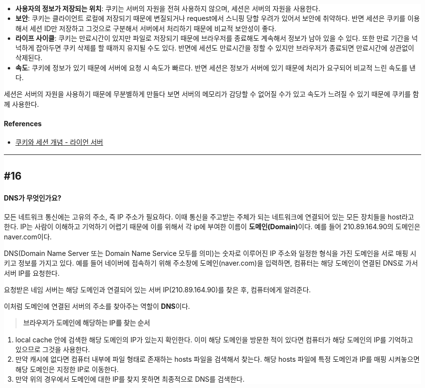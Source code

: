- **사용자의 정보가 저장되는 위치**: 쿠키는 서버의 자원을 전혀 사용하지 않으며, 세션은 서버의 자원을 사용한다.
- **보안**: 쿠키는 클라이언트 로컬에 저장되기 때문에 변질되거나 request에서 스니핑 당할 우려가 있어서 보안에 취약하다. 반면 세션은 쿠키를 이용해서 세션 ID만 저장하고 그것으로 구분해서 서버에서 처리하기 때문에 비교적 보안성이 좋다.
- **라이프 사이클**: 쿠키는 만료시간이 있지만 파일로 저장되기 때문에 브라우저를 종료해도 계속해서 정보가 남아 있을 수 있다. 또한 만료 기간을 넉넉하게 잡아두면 쿠키 삭제를 할 때까지 유지될 수도 있다. 반면에 세션도 만료시간을 정할 수 있지만 브라우저가 종료되면 만료시간에 상관없이 삭제된다.
- **속도**: 쿠키에 정보가 있기 때문에 서버에 요청 시 속도가 빠르다. 반면 세션은 정보가 서버에 있기 때문에 처리가 요구되어 비교적 느린 속도를 낸다.

세션은 서버의 자원을 사용하기 때문에 무분별하게 만들다 보면 서버의 메모리가 감당할 수 없어질 수가 있고 속도가 느려질 수 있기 때문에 쿠키를 함께 사용한다.

#### References

- [쿠키와 세션 개념 - 라이언 서버](https://interconnection.tistory.com/74)

---

## #16

#### DNS가 무엇인가요?

모든 네트워크 통신에는 고유의 주소, 즉 IP 주소가 필요하다. 이때 통신을 주고받는 주체가 되는 네트워크에 연결되어 있는 모든 장치들을 host라고 한다. IP는 사람이 이해하고 기억하기 어렵기 때문에 이를 위해서 각 ip에 부여한 이름이 <strong>도메인(Domain)</strong>이다. 예를 들어 210.89.164.90의 도메인은 naver.com이다.

DNS(Domain Name Server 또는 Domain Name Service 모두를 의미)는 숫자로 이루어진 IP 주소와 일정한 형식을 가진 도메인을 서로 매핑 시키고 정보를 가지고 있다. 예를 들어 네이버에 접속하기 위해 주소창에 도메인(naver.com)을 입력하면, 컴퓨터는 해당 도메인이 연결된 DNS로 가서 서버 IP를 요청한다.

요청받은 네임 서버는 해당 도메인과 연결되어 있는 서버 IP(210.89.164.90)를 찾은 후, 컴퓨터에게 알려준다.

이처럼 도메인에 연결된 서버의 주소를 찾아주는 역할이 **DNS**이다.

> **브라우저가 도메인에 해당하는 IP를 찾는 순서**

1. local cache 안에 검색한 해당 도메인의 IP가 있는지 확인한다. 이미 해당 도메인을 방문한 적이 있다면 컴퓨터가 해당 도메인의 IP를 기억하고 있으므로 그것을 사용한다.
2. 만약 캐시에 없다면 컴퓨터 내부에 파일 형태로 존재하는 hosts 파일을 검색해서 찾는다. 해당 hosts 파일에 특정 도메인과 IP를 매핑 시켜놓으면 해당 도메인은 지정한 IP로 이동한다.
3. 만약 위의 경우에서 도메인에 대한 IP를 찾지 못하면 최종적으로 DNS를 검색한다.
